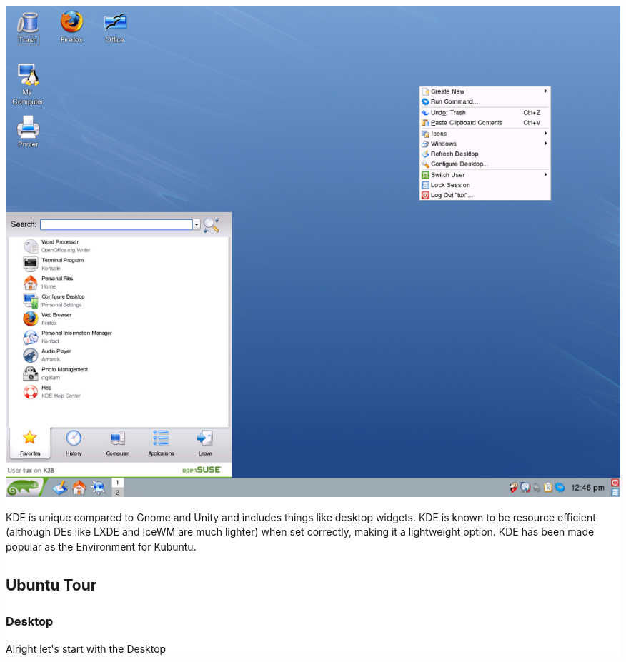 ![Ubuntu Tour 10](/assets/img/Linux/Ubuntu_Tour/10.png)

KDE is unique compared to Gnome and Unity and includes things like desktop widgets. KDE is known to be resource efficient (although DEs like LXDE and IceWM are much lighter) when set correctly, making it a lightweight option. KDE has been made popular as the Environment for Kubuntu.   

## Ubuntu Tour

### Desktop
Alright let's start with the Desktop
